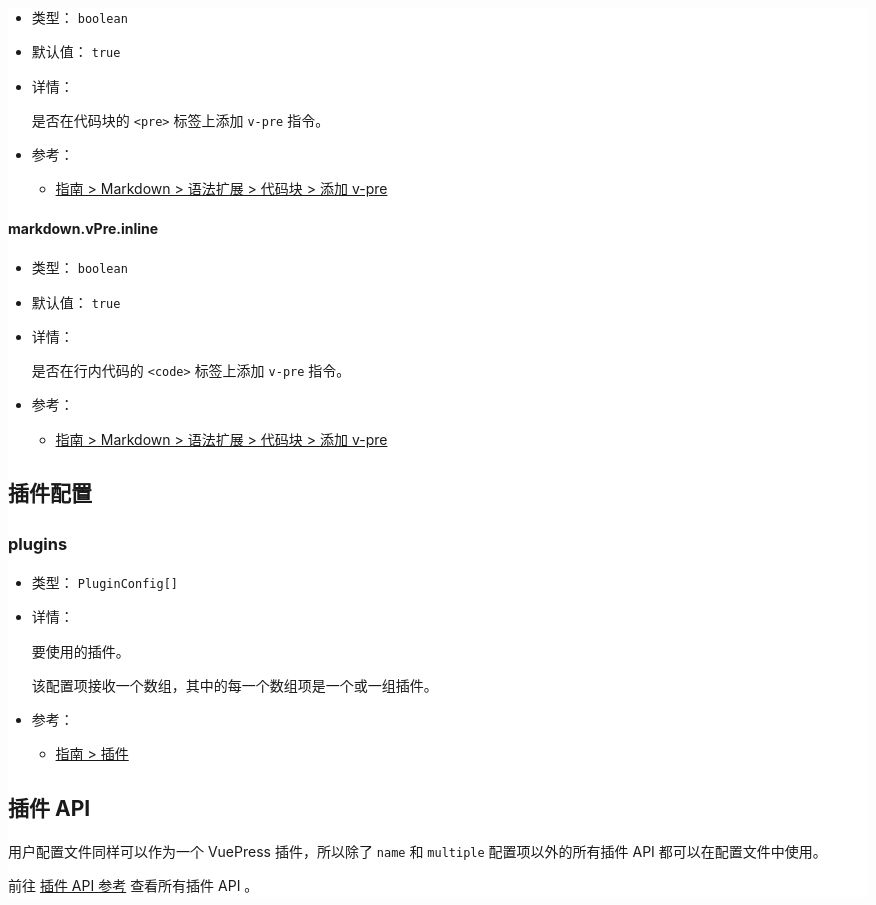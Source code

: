 - 类型： `boolean`

- 默认值： `true`

- 详情：

  是否在代码块的 `<pre>` 标签上添加 `v-pre` 指令。

- 参考：
  - [指南 > Markdown > 语法扩展 > 代码块 > 添加 v-pre](../guide/markdown.md#添加-v-pre)

#### markdown.vPre.inline

- 类型： `boolean`

- 默认值： `true`

- 详情：

  是否在行内代码的 `<code>` 标签上添加 `v-pre` 指令。

- 参考：
  - [指南 > Markdown > 语法扩展 > 代码块 > 添加 v-pre](../guide/markdown.md#添加-v-pre)

## 插件配置

### plugins

- 类型： `PluginConfig[]`

- 详情：

  要使用的插件。

  该配置项接收一个数组，其中的每一个数组项是一个或一组插件。

- 参考：
  - [指南 > 插件](../guide/plugin.md)

## 插件 API

用户配置文件同样可以作为一个 VuePress 插件，所以除了 `name` 和 `multiple` 配置项以外的所有插件 API 都可以在配置文件中使用。

前往 [插件 API 参考](./plugin-api.md) 查看所有插件 API 。
